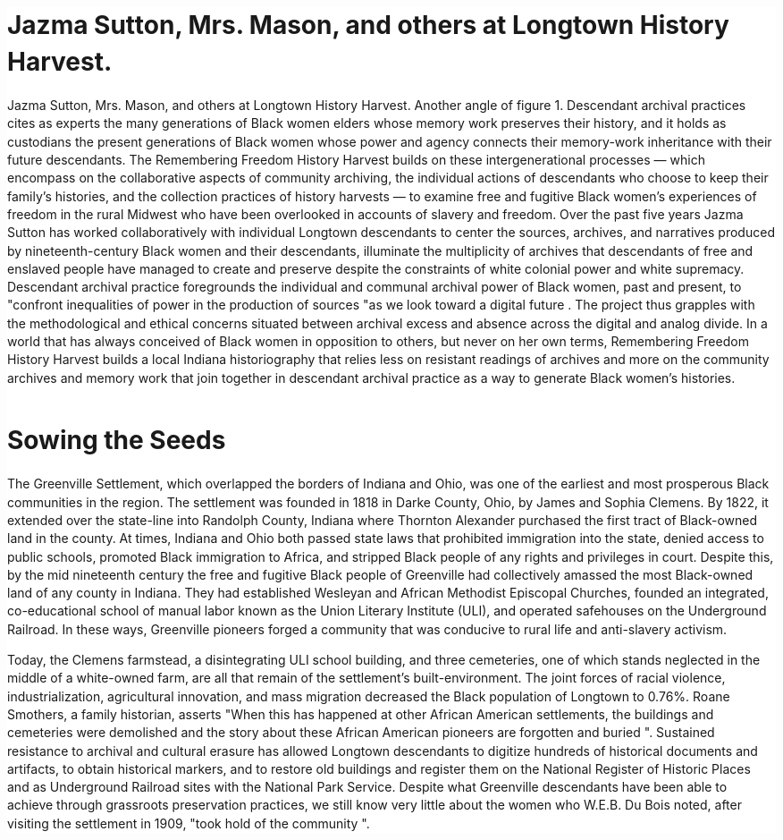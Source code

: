 # Jazma Sutton, Mrs. Mason, and others at Longtown History Harvest. 

Jazma Sutton, Mrs. Mason, and others at Longtown History Harvest. Another angle of figure 1. 
Descendant archival practices cites as experts the many generations of Black women elders whose memory work preserves their history, and it holds as custodians the present generations of Black women whose power and agency connects their memory-work inheritance with their future descendants. The Remembering Freedom History Harvest builds on these intergenerational processes — which encompass on the collaborative aspects of community archiving, the individual actions of descendants who choose to keep their family’s histories, and the collection practices of history harvests — to examine free and fugitive Black women’s experiences of freedom in the rural Midwest who have been overlooked in accounts of slavery and freedom. Over the past five years Jazma Sutton has worked collaboratively with individual Longtown descendants to center the sources, archives, and narratives produced by nineteenth-century Black women and their descendants, illuminate the multiplicity of archives that descendants of free and enslaved people have managed to create and preserve despite the constraints of white colonial power and white supremacy. Descendant archival practice foregrounds the individual and communal archival power of Black women, past and present, to "confront inequalities of power in the production of sources "as we look toward a digital future . The project thus grapples with the methodological and ethical concerns situated between archival excess and absence across the digital and analog divide. In a world that has always conceived of Black women in opposition to others, but never on her own terms, Remembering Freedom History Harvest builds a local Indiana historiography that relies less on resistant readings of archives and more on the community archives and memory work that join together in descendant archival practice as a way to generate Black women’s histories. 


# Sowing the Seeds 


The Greenville Settlement, which overlapped the borders of Indiana and Ohio, was one of the earliest and most prosperous Black communities in the region. The settlement was founded in 1818 in Darke County, Ohio, by James and Sophia Clemens. By 1822, it extended over the state-line into Randolph County, Indiana where Thornton Alexander purchased the first tract of Black-owned land in the county. At times, Indiana and Ohio both passed state laws that prohibited immigration into the state, denied access to public schools, promoted Black immigration to Africa, and stripped Black people of any rights and privileges in court. Despite this, by the mid nineteenth century the free and fugitive Black people of Greenville had collectively amassed the most Black-owned land of any county in Indiana. They had established Wesleyan and African Methodist Episcopal Churches, founded an integrated, co-educational school of manual labor known as the Union Literary Institute (ULI), and operated safehouses on the Underground Railroad. In these ways, Greenville pioneers forged a community that was conducive to rural life and anti-slavery activism. 

Today, the Clemens farmstead, a disintegrating ULI school building, and three cemeteries, one of which stands neglected in the middle of a white-owned farm, are all that remain of the settlement’s built-environment. The joint forces of racial violence, industrialization, agricultural innovation, and mass migration decreased the Black population of Longtown to 0.76%. Roane Smothers, a family historian, asserts "When this has happened at other African American settlements, the buildings and cemeteries were demolished and the story about these African American pioneers are forgotten and buried ". Sustained resistance to archival and cultural erasure has allowed Longtown descendants to digitize hundreds of historical documents and artifacts, to obtain historical markers, and to restore old buildings and register them on the National Register of Historic Places and as Underground Railroad sites with the National Park Service. Despite what Greenville descendants have been able to achieve through grassroots preservation practices, we still know very little about the women who W.E.B. Du Bois noted, after visiting the settlement in 1909, "took hold of the community ". 

